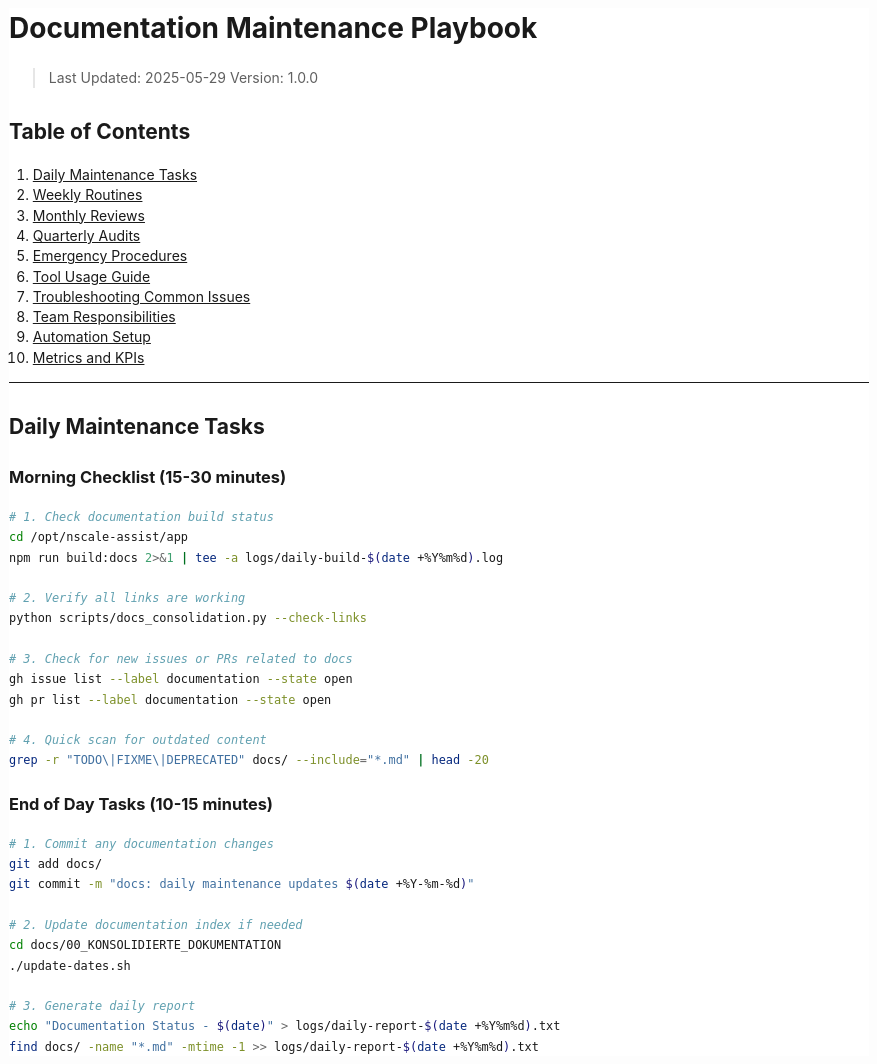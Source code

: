 # Documentation Maintenance Playbook

> Last Updated: 2025-05-29
> Version: 1.0.0

## Table of Contents

1. [Daily Maintenance Tasks](#daily-maintenance-tasks)
2. [Weekly Routines](#weekly-routines)
3. [Monthly Reviews](#monthly-reviews)
4. [Quarterly Audits](#quarterly-audits)
5. [Emergency Procedures](#emergency-procedures)
6. [Tool Usage Guide](#tool-usage-guide)
7. [Troubleshooting Common Issues](#troubleshooting-common-issues)
8. [Team Responsibilities](#team-responsibilities)
9. [Automation Setup](#automation-setup)
10. [Metrics and KPIs](#metrics-and-kpis)

---

## Daily Maintenance Tasks

### Morning Checklist (15-30 minutes)

```bash
# 1. Check documentation build status
cd /opt/nscale-assist/app
npm run build:docs 2>&1 | tee -a logs/daily-build-$(date +%Y%m%d).log

# 2. Verify all links are working
python scripts/docs_consolidation.py --check-links

# 3. Check for new issues or PRs related to docs
gh issue list --label documentation --state open
gh pr list --label documentation --state open

# 4. Quick scan for outdated content
grep -r "TODO\|FIXME\|DEPRECATED" docs/ --include="*.md" | head -20
```

### End of Day Tasks (10-15 minutes)

```bash
# 1. Commit any documentation changes
git add docs/
git commit -m "docs: daily maintenance updates $(date +%Y-%m-%d)"

# 2. Update documentation index if needed
cd docs/00_KONSOLIDIERTE_DOKUMENTATION
./update-dates.sh

# 3. Generate daily report
echo "Documentation Status - $(date)" > logs/daily-report-$(date +%Y%m%d).txt
find docs/ -name "*.md" -mtime -1 >> logs/daily-report-$(date +%Y%m%d).txt
```
